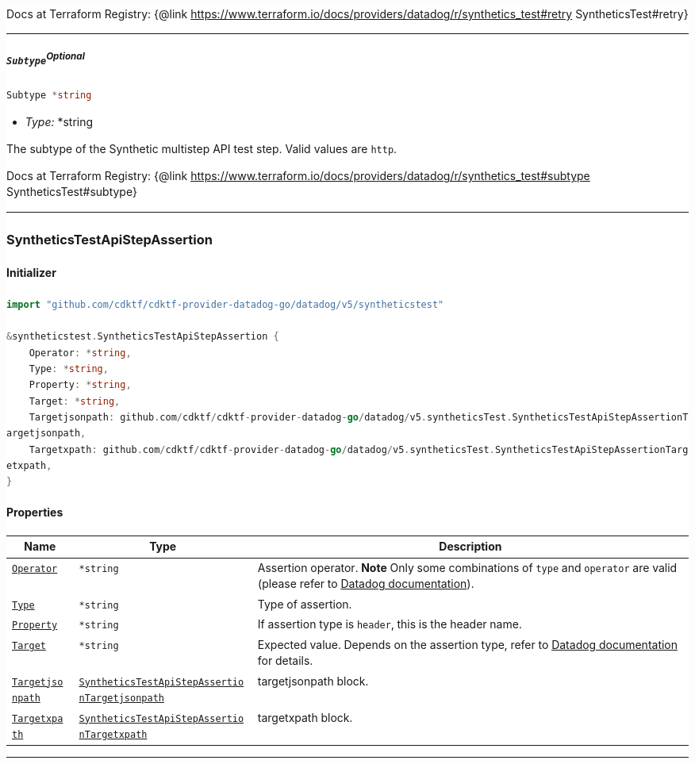 Docs at Terraform Registry: {@link https://www.terraform.io/docs/providers/datadog/r/synthetics_test#retry SyntheticsTest#retry}

---

##### `Subtype`<sup>Optional</sup> <a name="Subtype" id="@cdktf/provider-datadog.syntheticsTest.SyntheticsTestApiStep.property.subtype"></a>

```go
Subtype *string
```

- *Type:* *string

The subtype of the Synthetic multistep API test step. Valid values are `http`.

Docs at Terraform Registry: {@link https://www.terraform.io/docs/providers/datadog/r/synthetics_test#subtype SyntheticsTest#subtype}

---

### SyntheticsTestApiStepAssertion <a name="SyntheticsTestApiStepAssertion" id="@cdktf/provider-datadog.syntheticsTest.SyntheticsTestApiStepAssertion"></a>

#### Initializer <a name="Initializer" id="@cdktf/provider-datadog.syntheticsTest.SyntheticsTestApiStepAssertion.Initializer"></a>

```go
import "github.com/cdktf/cdktf-provider-datadog-go/datadog/v5/syntheticstest"

&syntheticstest.SyntheticsTestApiStepAssertion {
	Operator: *string,
	Type: *string,
	Property: *string,
	Target: *string,
	Targetjsonpath: github.com/cdktf/cdktf-provider-datadog-go/datadog/v5.syntheticsTest.SyntheticsTestApiStepAssertionTargetjsonpath,
	Targetxpath: github.com/cdktf/cdktf-provider-datadog-go/datadog/v5.syntheticsTest.SyntheticsTestApiStepAssertionTargetxpath,
}
```

#### Properties <a name="Properties" id="Properties"></a>

| **Name** | **Type** | **Description** |
| --- | --- | --- |
| <code><a href="#@cdktf/provider-datadog.syntheticsTest.SyntheticsTestApiStepAssertion.property.operator">Operator</a></code> | <code>*string</code> | Assertion operator. **Note** Only some combinations of `type` and `operator` are valid (please refer to [Datadog documentation](https://docs.datadoghq.com/api/latest/synthetics/#create-a-test)). |
| <code><a href="#@cdktf/provider-datadog.syntheticsTest.SyntheticsTestApiStepAssertion.property.type">Type</a></code> | <code>*string</code> | Type of assertion. |
| <code><a href="#@cdktf/provider-datadog.syntheticsTest.SyntheticsTestApiStepAssertion.property.property">Property</a></code> | <code>*string</code> | If assertion type is `header`, this is the header name. |
| <code><a href="#@cdktf/provider-datadog.syntheticsTest.SyntheticsTestApiStepAssertion.property.target">Target</a></code> | <code>*string</code> | Expected value. Depends on the assertion type, refer to [Datadog documentation](https://docs.datadoghq.com/api/latest/synthetics/#create-a-test) for details. |
| <code><a href="#@cdktf/provider-datadog.syntheticsTest.SyntheticsTestApiStepAssertion.property.targetjsonpath">Targetjsonpath</a></code> | <code><a href="#@cdktf/provider-datadog.syntheticsTest.SyntheticsTestApiStepAssertionTargetjsonpath">SyntheticsTestApiStepAssertionTargetjsonpath</a></code> | targetjsonpath block. |
| <code><a href="#@cdktf/provider-datadog.syntheticsTest.SyntheticsTestApiStepAssertion.property.targetxpath">Targetxpath</a></code> | <code><a href="#@cdktf/provider-datadog.syntheticsTest.SyntheticsTestApiStepAssertionTargetxpath">SyntheticsTestApiStepAssertionTargetxpath</a></code> | targetxpath block. |

---